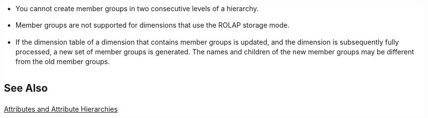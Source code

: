 -   You cannot create member groups in two consecutive levels of a hierarchy.  
  
-   Member groups are not supported for dimensions that use the ROLAP storage mode.  
  
-   If the dimension table of a dimension that contains member groups is updated, and the dimension is subsequently fully processed, a new set of member groups is generated. The names and children of the new member groups may be different from the old member groups.  
  
## See Also  
 [Attributes and Attribute Hierarchies](../../2014/analysis-services/dev-guide/attributes-and-attribute-hierarchies.md)  
  
  